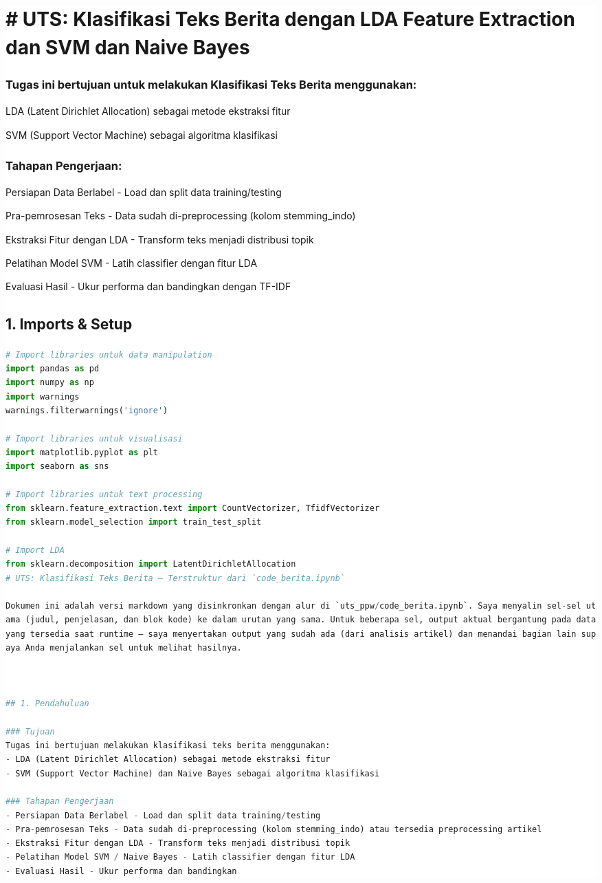 # # UTS: Klasifikasi Teks Berita dengan LDA Feature Extraction dan SVM dan Naive Bayes

### Tugas ini bertujuan untuk melakukan Klasifikasi Teks Berita menggunakan:

LDA (Latent Dirichlet Allocation) sebagai metode ekstraksi fitur

SVM (Support Vector Machine) sebagai algoritma klasifikasi

### Tahapan Pengerjaan:
Persiapan Data Berlabel - Load dan split data training/testing

Pra-pemrosesan Teks - Data sudah di-preprocessing (kolom stemming_indo)

Ekstraksi Fitur dengan LDA - Transform teks menjadi distribusi topik

Pelatihan Model SVM - Latih classifier dengan fitur LDA

Evaluasi Hasil - Ukur performa dan bandingkan dengan TF-IDF


## 1. Imports & Setup
```python
# Import libraries untuk data manipulation
import pandas as pd
import numpy as np
import warnings
warnings.filterwarnings('ignore')

# Import libraries untuk visualisasi
import matplotlib.pyplot as plt
import seaborn as sns

# Import libraries untuk text processing
from sklearn.feature_extraction.text import CountVectorizer, TfidfVectorizer
from sklearn.model_selection import train_test_split

# Import LDA
from sklearn.decomposition import LatentDirichletAllocation
# UTS: Klasifikasi Teks Berita — Terstruktur dari `code_berita.ipynb`

Dokumen ini adalah versi markdown yang disinkronkan dengan alur di `uts_ppw/code_berita.ipynb`. Saya menyalin sel-sel utama (judul, penjelasan, dan blok kode) ke dalam urutan yang sama. Untuk beberapa sel, output aktual bergantung pada data yang tersedia saat runtime — saya menyertakan output yang sudah ada (dari analisis artikel) dan menandai bagian lain supaya Anda menjalankan sel untuk melihat hasilnya.



## 1. Pendahuluan

### Tujuan
Tugas ini bertujuan melakukan klasifikasi teks berita menggunakan:
- LDA (Latent Dirichlet Allocation) sebagai metode ekstraksi fitur
- SVM (Support Vector Machine) dan Naive Bayes sebagai algoritma klasifikasi

### Tahapan Pengerjaan
- Persiapan Data Berlabel - Load dan split data training/testing
- Pra-pemrosesan Teks - Data sudah di-preprocessing (kolom stemming_indo) atau tersedia preprocessing artikel
- Ekstraksi Fitur dengan LDA - Transform teks menjadi distribusi topik
- Pelatihan Model SVM / Naive Bayes - Latih classifier dengan fitur LDA
- Evaluasi Hasil - Ukur performa dan bandingkan
```